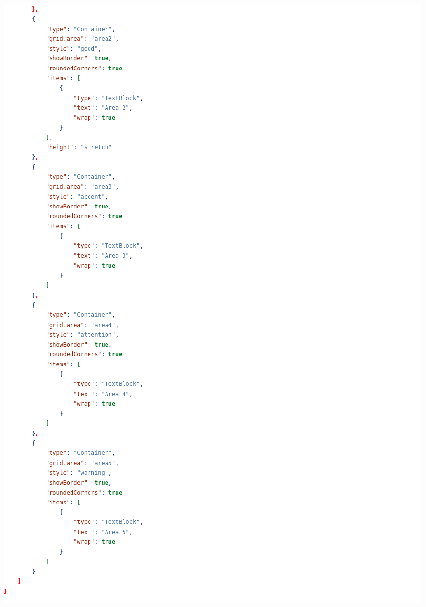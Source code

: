 ```json
        },
        {
            "type": "Container",
            "grid.area": "area2",
            "style": "good",
            "showBorder": true,
            "roundedCorners": true,
            "items": [
                {
                    "type": "TextBlock",
                    "text": "Area 2",
                    "wrap": true
                }
            ],
            "height": "stretch"
        },
        {
            "type": "Container",
            "grid.area": "area3",
            "style": "accent",
            "showBorder": true,
            "roundedCorners": true,
            "items": [
                {
                    "type": "TextBlock",
                    "text": "Area 3",
                    "wrap": true
                }
            ]
        },
        {
            "type": "Container",
            "grid.area": "area4",
            "style": "attention",
            "showBorder": true,
            "roundedCorners": true,
            "items": [
                {
                    "type": "TextBlock",
                    "text": "Area 4",
                    "wrap": true
                }
            ]
        },
        {
            "type": "Container",
            "grid.area": "area5",
            "style": "warning",
            "showBorder": true,
            "roundedCorners": true,
            "items": [
                {
                    "type": "TextBlock",
                    "text": "Area 5",
                    "wrap": true
                }
            ]
        }
    ]
}
```

---